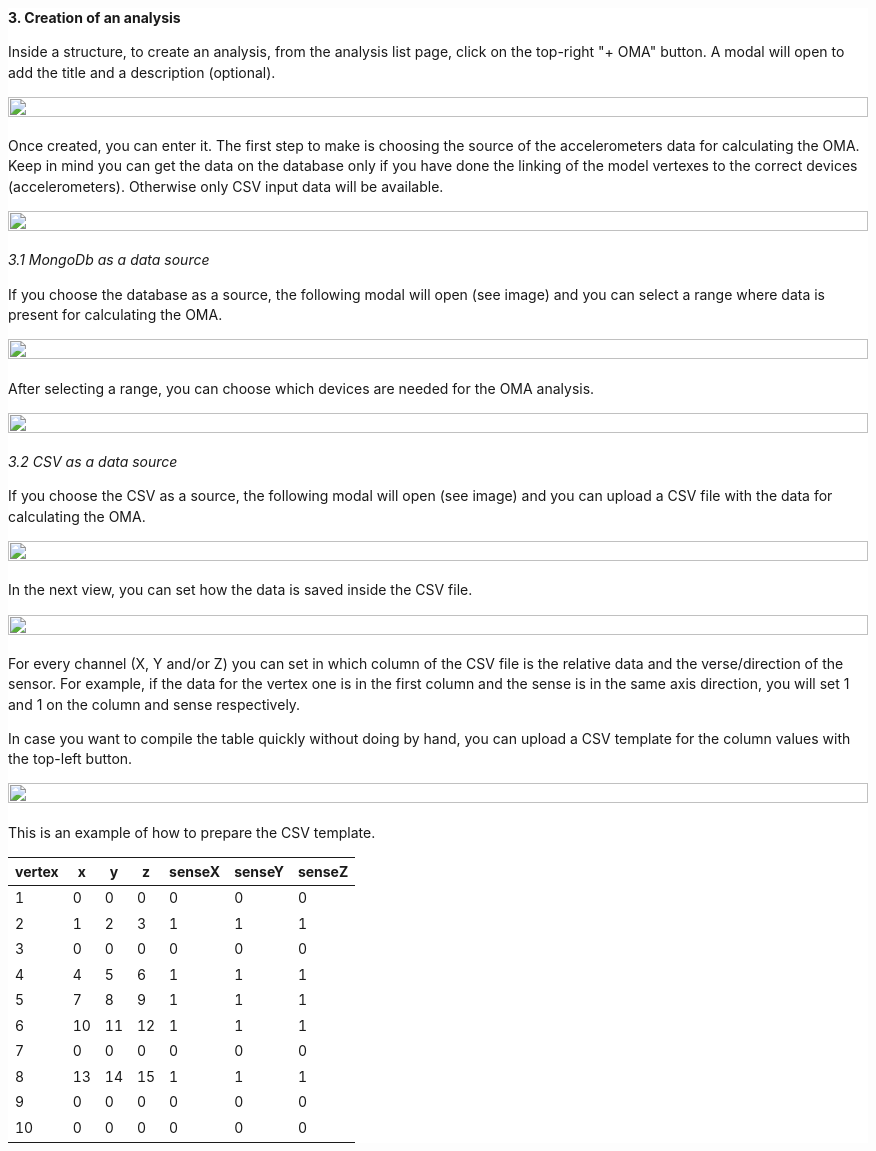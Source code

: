 **3. Creation of an analysis**

Inside a structure, to create an analysis, from the analysis list page, click on the top-right "+ OMA" button. A modal will open to add the title and a description (optional).

<p align="center"><img src="/sensoworks-docs/images/oma/sensoworks-oma-analysis.jpg" width="100%" height="100%"></p>

Once created, you can enter it. The first step to make is choosing the source of the accelerometers data for calculating the OMA. Keep in mind you can get the data on the database only if you have done the linking of the model vertexes to the correct devices (accelerometers). Otherwise only CSV input data will be available.

<p align="center"><img src="/sensoworks-docs/images/oma/sensoworks-start-oma.jpg" width="100%" height="100%"></p>

*3.1 MongoDb as a data source*

If you choose the database as a source, the following modal will open (see image) and you can select a range where data is present for calculating the OMA.

<p align="center"><img src="/sensoworks-docs/images/oma/sensoworks-oma-count-data.jpg" width="100%" height="100%"></p>

After selecting a range, you can choose which devices are needed for the OMA analysis.

<p align="center"><img src="/sensoworks-docs/images/oma/sensoworks-oma-db-data.jpg" width="100%" height="100%"></p>

*3.2 CSV as a data source*

If you choose the CSV as a source, the following modal will open (see image) and you can upload a CSV file with the data for calculating the OMA.

<p align="center"><img src="/sensoworks-docs/images/oma/sensoworks-oma-csv-import.jpg" width="100%" height="100%"></p>

In the next view, you can set how the data is saved inside the CSV file.

<p align="center"><img src="/sensoworks-docs/images/oma/sensoworks-oma-csv-mapping.jpg" width="100%" height="100%"></p>

For every channel (X, Y and/or Z) you can set in which column of the CSV file is the relative data and the verse/direction of the sensor. For example, if the data for the vertex one is in the first column and the sense is in the same axis direction, you will set 1 and 1 on the column and sense respectively.

In case you want to compile the table quickly without doing by hand, you can upload a CSV template for the column values with the top-left button.

<p align="center"><img src="/sensoworks-docs/images/oma/sensoworks-oma-csv-auto.jpg" width="100%" height="100%"></p>

This is an example of how to prepare the CSV template.

| **vertex** | **x** | **y** | **z** | **senseX** | **senseY** | **senseZ** |
|------------|-------|-------|-------|------------|------------|------------|
| 1 | 0 | 0 | 0 | 0 | 0 | 0 |
| 2 | 1 | 2 | 3 | 1 | 1 | 1 |
| 3 | 0 | 0 | 0 | 0 | 0 | 0 |
| 4 | 4 | 5 | 6 | 1 | 1 | 1 |
| 5 | 7 | 8 | 9 | 1 | 1 | 1 |
| 6 | 10 | 11 | 12 | 1 | 1 | 1 |
| 7 | 0 | 0 | 0 | 0 | 0 | 0 |
| 8 | 13 | 14 | 15 | 1 | 1 | 1 |
| 9 | 0 | 0 | 0 | 0 | 0 | 0 |
| 10 | 0 | 0 | 0 | 0 | 0 | 0 |
